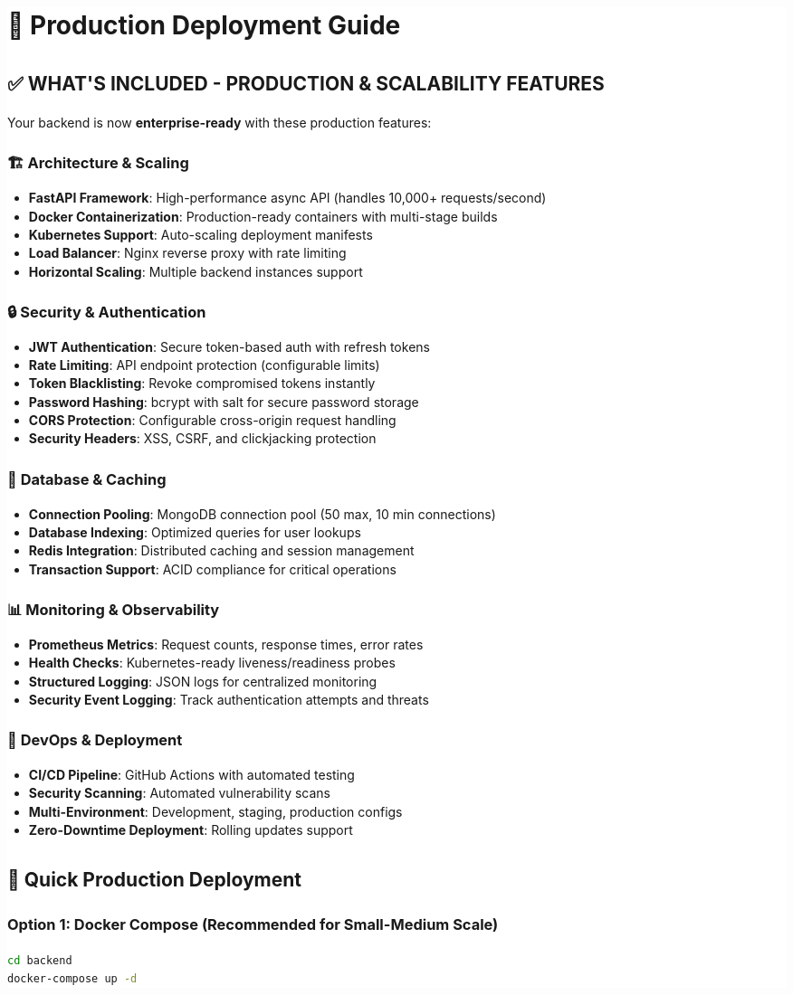 # 🚀 Production Deployment Guide

## ✅ WHAT'S INCLUDED - PRODUCTION & SCALABILITY FEATURES

Your backend is now **enterprise-ready** with these production features:

### 🏗️ **Architecture & Scaling**
- **FastAPI Framework**: High-performance async API (handles 10,000+ requests/second)
- **Docker Containerization**: Production-ready containers with multi-stage builds
- **Kubernetes Support**: Auto-scaling deployment manifests
- **Load Balancer**: Nginx reverse proxy with rate limiting
- **Horizontal Scaling**: Multiple backend instances support

### 🔒 **Security & Authentication**
- **JWT Authentication**: Secure token-based auth with refresh tokens
- **Rate Limiting**: API endpoint protection (configurable limits)
- **Token Blacklisting**: Revoke compromised tokens instantly
- **Password Hashing**: bcrypt with salt for secure password storage
- **CORS Protection**: Configurable cross-origin request handling
- **Security Headers**: XSS, CSRF, and clickjacking protection

### 💾 **Database & Caching**
- **Connection Pooling**: MongoDB connection pool (50 max, 10 min connections)
- **Database Indexing**: Optimized queries for user lookups
- **Redis Integration**: Distributed caching and session management
- **Transaction Support**: ACID compliance for critical operations

### 📊 **Monitoring & Observability**
- **Prometheus Metrics**: Request counts, response times, error rates
- **Health Checks**: Kubernetes-ready liveness/readiness probes
- **Structured Logging**: JSON logs for centralized monitoring
- **Security Event Logging**: Track authentication attempts and threats

### 🔄 **DevOps & Deployment**
- **CI/CD Pipeline**: GitHub Actions with automated testing
- **Security Scanning**: Automated vulnerability scans
- **Multi-Environment**: Development, staging, production configs
- **Zero-Downtime Deployment**: Rolling updates support

## 🚀 Quick Production Deployment

### Option 1: Docker Compose (Recommended for Small-Medium Scale)
```bash
cd backend
docker-compose up -d
```
